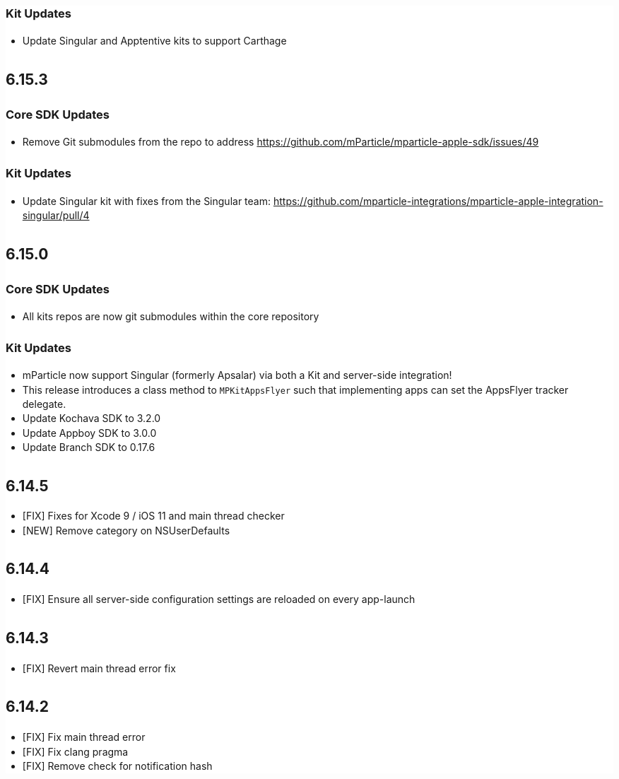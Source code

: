 ### Kit Updates

- Update Singular and Apptentive kits to support Carthage

## 6.15.3

### Core SDK Updates

- Remove Git submodules from the repo to address https://github.com/mParticle/mparticle-apple-sdk/issues/49

### Kit Updates

- Update Singular kit with fixes from the Singular team: https://github.com/mparticle-integrations/mparticle-apple-integration-singular/pull/4

## 6.15.0

### Core SDK Updates

- All kits repos are now git submodules within the core repository

### Kit Updates

- mParticle now support Singular (formerly Apsalar) via both a Kit and server-side integration!
- This release introduces a class method to `MPKitAppsFlyer` such that implementing apps can set the AppsFlyer tracker delegate.
- Update Kochava SDK to 3.2.0
- Update Appboy SDK to 3.0.0
- Update Branch SDK to 0.17.6

## 6.14.5

* [FIX] Fixes for Xcode 9 / iOS 11 and main thread checker
* [NEW] Remove category on NSUserDefaults

## 6.14.4

* [FIX] Ensure all server-side configuration settings are reloaded on every app-launch

## 6.14.3

* [FIX] Revert main thread error fix

## 6.14.2

* [FIX] Fix main thread error
* [FIX] Fix clang pragma
* [FIX] Remove check for notification hash
